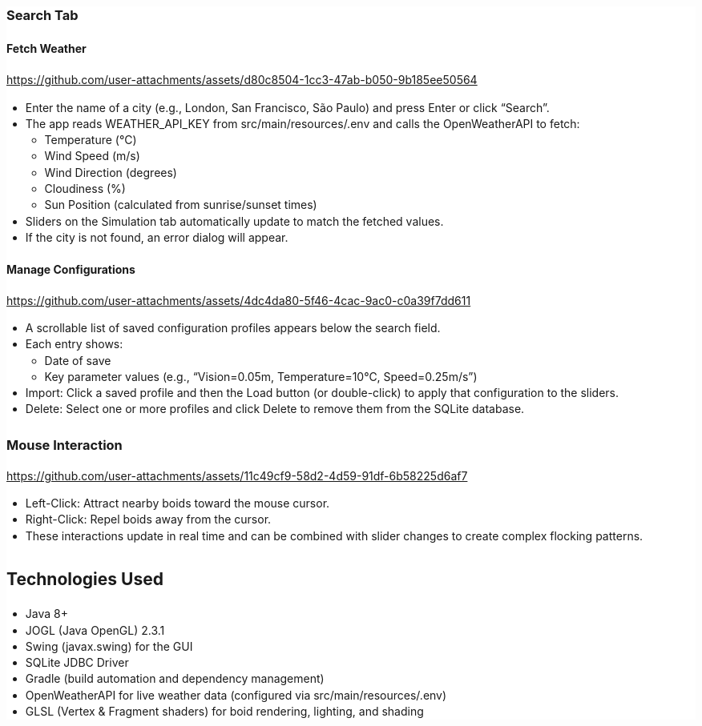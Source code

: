### Search Tab
#### Fetch Weather
https://github.com/user-attachments/assets/d80c8504-1cc3-47ab-b050-9b185ee50564
  - Enter the name of a city (e.g., London, San Francisco, São Paulo) and press Enter or click “Search”.
  - The app reads WEATHER_API_KEY from src/main/resources/.env and calls the OpenWeatherAPI to fetch:
    - Temperature (°C)
    - Wind Speed (m/s)
    - Wind Direction (degrees)
    - Cloudiness (%)
    - Sun Position (calculated from sunrise/sunset times)
  - Sliders on the Simulation tab automatically update to match the fetched values.
  - If the city is not found, an error dialog will appear.

#### Manage Configurations
https://github.com/user-attachments/assets/4dc4da80-5f46-4cac-9ac0-c0a39f7dd611
  - A scrollable list of saved configuration profiles appears below the search field.
  - Each entry shows:
    - Date of save
    - Key parameter values (e.g., “Vision=0.05m, Temperature=10℃, Speed=0.25m/s”)
  - Import: Click a saved profile and then the Load button (or double-click) to apply that configuration to the sliders.
  - Delete: Select one or more profiles and click Delete to remove them from the SQLite database.
### Mouse Interaction
https://github.com/user-attachments/assets/11c49cf9-58d2-4d59-91df-6b58225d6af7
  - Left-Click: Attract nearby boids toward the mouse cursor.
  - Right-Click: Repel boids away from the cursor.
  - These interactions update in real time and can be combined with slider changes to create complex flocking patterns.

## Technologies Used
  - Java 8+
  - JOGL (Java OpenGL) 2.3.1
  - Swing (javax.swing) for the GUI
  - SQLite JDBC Driver
  - Gradle (build automation and dependency management)
  - OpenWeatherAPI for live weather data (configured via src/main/resources/.env)
  - GLSL (Vertex & Fragment shaders) for boid rendering, lighting, and shading
